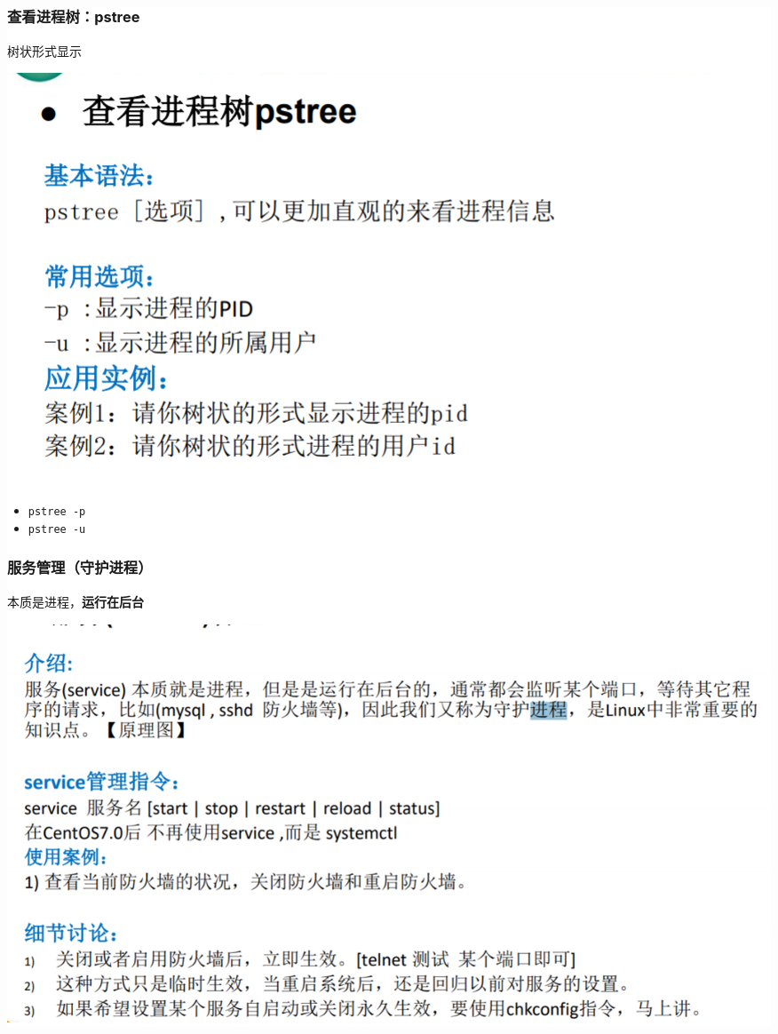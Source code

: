 ### 查看进程树：pstree

树状形式显示

![](/static/2020-09-25-19-03-51.png)

- `pstree -p`
- `pstree -u`

### 服务管理（守护进程）

本质是进程，**运行在后台**

![](/static/2020-09-25-19-13-40.png)

